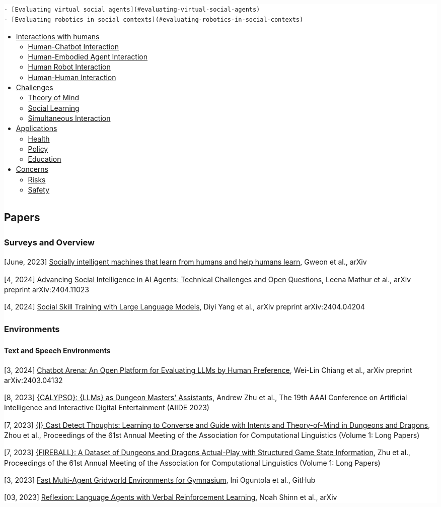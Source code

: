     - [Evaluating virtual social agents](#evaluating-virtual-social-agents)
    - [Evaluating robotics in social contexts](#evaluating-robotics-in-social-contexts)
  - [Interactions with humans](#interactions-with-humans)
    - [Human-Chatbot Interaction](#human-chatbot-interaction)
    - [Human-Embodied Agent Interaction](#human-embodied-agent-interaction)
    - [Human Robot Interaction](#human-robot-interaction)
    - [Human-Human Interaction](#human-human-interaction)
  - [Challenges](#challenges)
    - [Theory of Mind](#theory-of-mind)
    - [Social Learning](#social-learning)
    - [Simultaneous Interaction](#simultaneous-interaction)
  - [Applications](#applications)
    - [Health](#health)
    - [Policy](#policy)
    - [Education](#education)
  - [Concerns](#concerns)
    - [Risks](#risks)
    - [Safety](#safety)

## Papers
### Surveys and Overview
[June, 2023] [Socially intelligent machines that learn from humans and help humans learn](https://royalsocietypublishing.org/doi/10.1098/rsta.2022.0048), Gweon et al., arXiv

[4, 2024] [Advancing Social Intelligence in AI Agents: Technical Challenges and Open Questions](https://arxiv.org/abs/2404.11023), Leena Mathur et al., arXiv preprint arXiv:2404.11023

[4, 2024] [Social Skill Training with Large Language Models](https://arxiv.org/abs/2404.04204), Diyi Yang et al., arXiv preprint arXiv:2404.04204

### Environments

#### Text and Speech Environments

[3, 2024] [Chatbot Arena: An Open Platform for Evaluating LLMs by Human Preference](https://arxiv.org/abs/2403.04132), Wei-Lin Chiang et al., arXiv preprint arXiv:2403.04132

[8, 2023] [{CALYPSO}: {LLMs} as Dungeon Masters' Assistants](https://arxiv.org/abs/2308.07540), Andrew Zhu et al., The 19th AAAI Conference on Artificial Intelligence and Interactive Digital Entertainment (AIIDE 2023)

[7, 2023] [{I} Cast Detect Thoughts: Learning to Converse and Guide with Intents and Theory-of-Mind in Dungeons and Dragons](https://aclanthology.org/2023.acl-long.624), Zhou et al., Proceedings of the 61st Annual Meeting of the Association for Computational Linguistics (Volume 1: Long Papers)

[7, 2023] [{FIREBALL}: A Dataset of Dungeons and Dragons Actual-Play with Structured Game State Information](https://aclanthology.org/2023.acl-long.229), Zhu et al., Proceedings of the 61st Annual Meeting of the Association for Computational Linguistics (Volume 1: Long Papers)

[3, 2023] [Fast Multi-Agent Gridworld Environments for Gymnasium](https://github.com/ini/multigrid), Ini Oguntola et al., GitHub

[03, 2023] [Reflexion: Language Agents with Verbal Reinforcement Learning](http://arxiv.org/abs/2303.11366), Noah Shinn et al., arXiv
